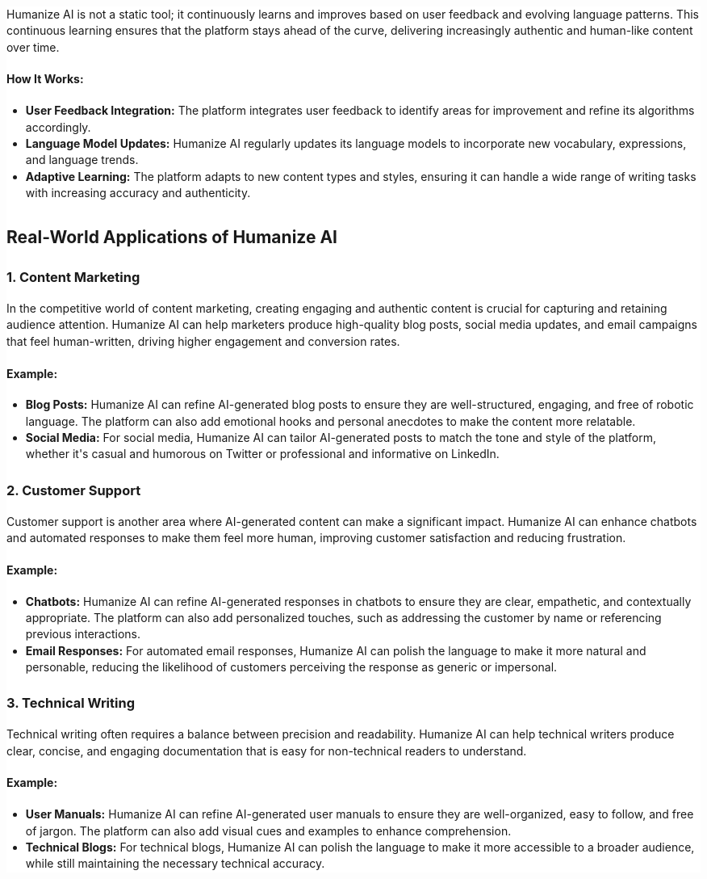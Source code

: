 Humanize AI is not a static tool; it continuously learns and improves based on user feedback and evolving language patterns. This continuous learning ensures that the platform stays ahead of the curve, delivering increasingly authentic and human-like content over time.

#### How It Works:
- **User Feedback Integration:** The platform integrates user feedback to identify areas for improvement and refine its algorithms accordingly.
- **Language Model Updates:** Humanize AI regularly updates its language models to incorporate new vocabulary, expressions, and language trends.
- **Adaptive Learning:** The platform adapts to new content types and styles, ensuring it can handle a wide range of writing tasks with increasing accuracy and authenticity.

## Real-World Applications of Humanize AI

### 1. **Content Marketing**

In the competitive world of content marketing, creating engaging and authentic content is crucial for capturing and retaining audience attention. Humanize AI can help marketers produce high-quality blog posts, social media updates, and email campaigns that feel human-written, driving higher engagement and conversion rates.

#### Example:
- **Blog Posts:** Humanize AI can refine AI-generated blog posts to ensure they are well-structured, engaging, and free of robotic language. The platform can also add emotional hooks and personal anecdotes to make the content more relatable.
- **Social Media:** For social media, Humanize AI can tailor AI-generated posts to match the tone and style of the platform, whether it's casual and humorous on Twitter or professional and informative on LinkedIn.

### 2. **Customer Support**

Customer support is another area where AI-generated content can make a significant impact. Humanize AI can enhance chatbots and automated responses to make them feel more human, improving customer satisfaction and reducing frustration.

#### Example:
- **Chatbots:** Humanize AI can refine AI-generated responses in chatbots to ensure they are clear, empathetic, and contextually appropriate. The platform can also add personalized touches, such as addressing the customer by name or referencing previous interactions.
- **Email Responses:** For automated email responses, Humanize AI can polish the language to make it more natural and personable, reducing the likelihood of customers perceiving the response as generic or impersonal.

### 3. **Technical Writing**

Technical writing often requires a balance between precision and readability. Humanize AI can help technical writers produce clear, concise, and engaging documentation that is easy for non-technical readers to understand.

#### Example:
- **User Manuals:** Humanize AI can refine AI-generated user manuals to ensure they are well-organized, easy to follow, and free of jargon. The platform can also add visual cues and examples to enhance comprehension.
- **Technical Blogs:** For technical blogs, Humanize AI can polish the language to make it more accessible to a broader audience, while still maintaining the necessary technical accuracy.
